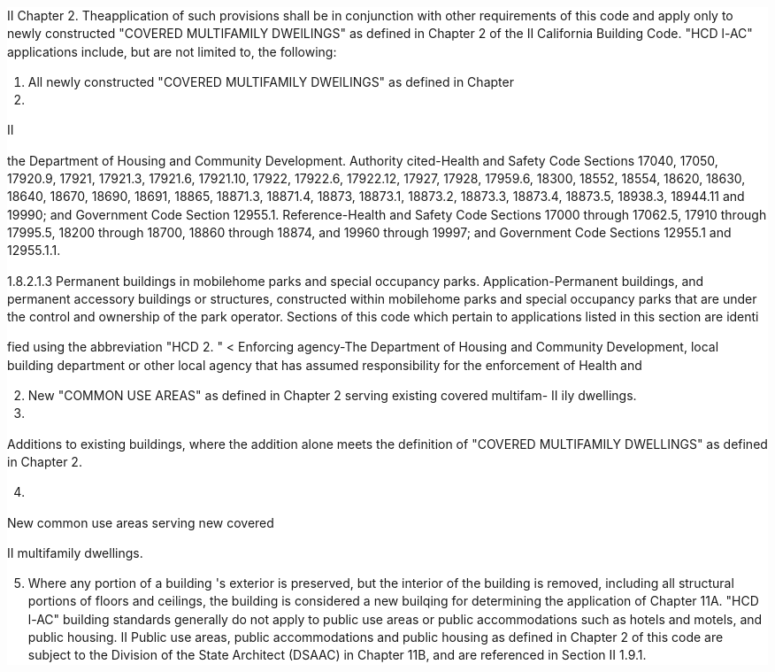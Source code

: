 II 	Chapter 2. Theapplication of such provisions shall be in conjunction with other requirements of this code and apply only to newly constructed "COVERED MULTIFAMILY DWElLINGS" as defined in Chapter 2 of the
II
California Building Code. "HCD l-AC" applications include, but are not limited to, the following:
1. All 	newly constructed "COVERED MULTIFAMILY DWElLINGS" as defined in Chapter
2.
II


the Department of Housing and Community Development.
Authority cited-Health and Safety Code Sections 17040, 17050, 17920.9, 17921, 17921.3, 17921.6, 17921.10, 17922, 17922.6, 17922.12, 17927, 17928, 17959.6, 18300, 18552, 18554, 18620, 18630, 18640, 18670, 18690, 18691, 18865, 18871.3, 18871.4, 18873, 18873.1, 18873.2, 18873.3, 18873.4, 18873.5, 18938.3, 18944.11 and 19990; and Government Code Section 12955.1.
Reference-Health and Safety Code Sections 17000 through 17062.5, 17910 through 17995.5, 18200 through 18700, 18860 through 18874, and 19960 through 19997; and Government Code Sections 12955.1 and 12955.1.1.

1.8.2.1.3 Permanent buildings in mobilehome parks and special occupancy parks.
Application-Permanent buildings, and permanent accessory buildings or structures, constructed within mobilehome parks and special occupancy parks that are under the control and ownership of the park operator. Sections of this code which pertain to applications listed in this section are identi

fied using the abbreviation "HCD 2. "
<
Enforcing agency-The Department of Housing and Community Development, local building department or other local agency that has assumed responsibility for the enforcement of Health and




2. New "COMMON USE AREAS" as defined in Chapter 2 serving existing covered multifam-
II
ily dwellings.
3.
Additions 	to existing buildings, where the addition alone meets the definition of "COVERED MULTIFAMILY DWELLINGS" as defined in Chapter 2.

4.
New common use areas serving new covered


II
multifamily dwellings.

5. 	Where any portion of a building 's exterior is preserved, but the interior of the building is removed, including all structural portions of floors and ceilings, the building is considered a new builqing for determining the application of Chapter 11A.
"HCD l-AC" building standards generally do not apply to public use areas or public accommodations such as hotels and motels, and public housing.
II
Public use areas, public accommodations and public housing as defined in Chapter 2 of this code are subject to the Division of the State Architect (DSAAC) in Chapter 11B, and are referenced in Section II
1.9.1.
